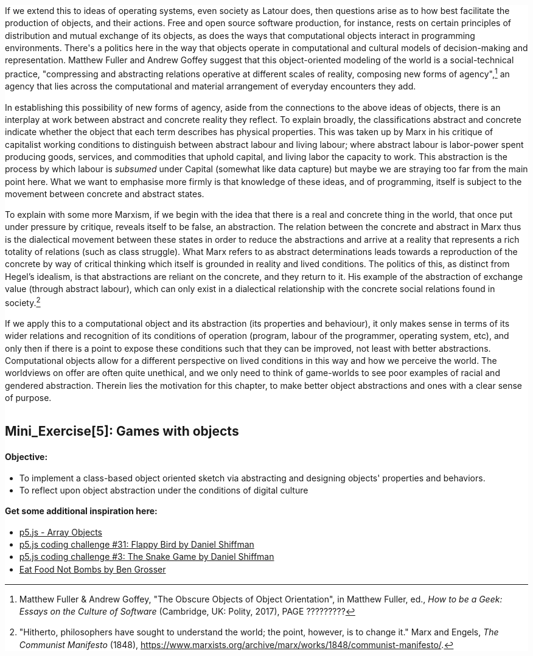 If we extend this to ideas of operating systems, even society as Latour does, then questions arise as to how best facilitate the production of objects, and their actions. Free and open source software production, for instance, rests on certain principles of distribution and mutual exchange of its objects, as does the ways that computational objects interact in programming environments. There's a politics here in the way that objects operate in computational and cultural models of decision-making and representation. Matthew Fuller and Andrew Goffey suggest that this object-oriented modeling of the world is a social-technical practice, "compressing and abstracting relations operative at different scales of reality, composing new forms of agency",[^FullerGoffey] an agency that lies across the computational and material arrangement of everyday encounters they add. 

In establishing this possibility of new forms of agency, aside from the connections to the above ideas of objects, there is an interplay at work between abstract and concrete reality they reflect. To explain broadly, the classifications abstract and concrete indicate whether the object that each term describes has physical properties. This was taken up by Marx in his critique of capitalist working conditions to distinguish between abstract labour and living labour; where abstract labour is labor-power spent producing goods, services, and commodities that uphold capital, and living labor the capacity to work. This abstraction is the process by which labour is *subsumed* under Capital (somewhat like data capture) but maybe we are straying too far from the main point here. What we want to emphasise more firmly is that knowledge of these ideas, and of programming, itself is subject to the movement between concrete and abstract states. 

To explain with some more Marxism, if we begin with the idea that there is a real and concrete thing in the world, that once put under pressure by critique, reveals itself to be false, an abstraction. The relation between the concrete and abstract in Marx thus is the dialectical movement between these states in order to reduce the abstractions and arrive at a reality that represents a rich totality of relations (such as class struggle). What Marx refers to as abstract determinations leads towards a reproduction of the concrete by way of critical thinking which itself is grounded in reality and lived conditions. The politics of this, as distinct from Hegel’s idealism, is that abstractions are reliant on the concrete, and they return to it. His example of the abstraction of exchange value (through abstract labour), which can only exist in a dialectical relationship with the concrete social relations found in society.[^Manifesto] 

If we apply this to a computational object and its abstraction (its properties and behaviour), it only makes sense in terms of its wider relations and recognition of its conditions of operation (program, labour of the programmer, operating system, etc), and only then if there is a point to expose these conditions such that they can be improved, not least with better abstractions. Computational objects allow for a different perspective on lived conditions in this way and how we perceive the world. The worldviews on offer are often quite unethical, and we only need to think of game-worlds to see poor examples of racial and gendered abstraction. Therein lies the motivation for this chapter, to make better object abstractions and ones with a clear sense of purpose. 

## Mini_Exercise[5]: Games with objects

**Objective:**
- To implement a class-based object oriented sketch via abstracting and designing objects' properties and behaviors.
- To reflect upon object abstraction under the conditions of digital culture

**Get some additional inspiration here:**
- [p5.js - Array Objects](https://p5js.org/examples/arrays-array-objects.html)
- [p5.js coding challenge #31: Flappy Bird by Daniel Shiffman](https://www.youtube.com/watch?v=cXgA1d_E-jY)
- [p5.js coding challenge #3: The Snake Game by Daniel Shiffman](https://www.youtube.com/watch?v=AaGK-fj-BAM)
- [Eat Food Not Bombs by Ben Grosser](https://editor.p5js.org/bengrosser/full/Ml3Nj2X6w?fbclid=IwAR0pegtorx1cyYYKsEh8jNXTHdFika6tGIGOjEUgr8vTXGLHv6ajYuY4EQI)


[^history]: Simula, developed in the 1960s by Ole-Johan Dahl and Kristen Nygaard at the Norwegian Computing Center in Oslo, is considered to be the first object-oriented programming language. Despite being first, Smalltalk is more often cited, first developed for educational use at Xerox Corporation's Palo Alto Research Center in the late 1960s and released in 1972. For more on the history of this, see Ole-Johan Dahl, [The Birth of Object Orientation: the Simula Languages](https://link.springer.com/chapter/10.1007/978-3-540-39993-3_3). *Object-Orientation to Formal Methods*, Owe O., Krogdahl S., Lyche T.Eds. *Lecture Notes in Computer Science*, vol 2635 (Berlin/Heidelberg: Springer, 2004).
[^Fazi]: Beatrice M. Fazi and Matthew Fuller, "Computational Aesthetics", in Christiane Paul, ed., *A Companion to Digital Art* (Hoboken, NJ: Wiley Blackwell, 2016), 281-296. 
[^Fuller]: Matthew Fuller & Andrew Goffey, "The Obscure Objects of Object Orientation", in Matthew Fuller, ed., *How to be a Geek: Essays on the Culture of Software* (Cambridge, UK: Polity, 2017).
[^binary]: Limor Fried & Federico Gomez Suarez (n.d). "Binary & Data". Khan Academy. Available at: https://www.khanacademy.org/computing/computer-science/how-computers-work2/v/khan-academy-and-codeorg-binary-data.
[^Madsen]: Madsen, Ole & Møller-Pedersen, Birger & Nygaard, Kristen. (1993). Object-Oriented Programming in the BETA Programming Language, pp. 16-18.
[^francis]: *ToFu Go!* is freely available on the App store for iphone and iPad, see: https://apps.apple.com/us/app/tofu-go/id441704812. 
[^francis2]: See the interview of Francis Lam in 2012 here: https://www.design-china.org/post/35833433475/francis-lam.
[^App]: *ToFu Go!* is freely available on the App store for iphone and iPad, see: https://apps.apple.com/us/app/tofu-go/id441704812. 
[^splice]: `splice()` is a p5.js function, see here: https://p5js.org/reference/#/p5/splice. 
[^push]: `push()` is a JavaScript function that is used in an array to add one or more elements to the end of an array, see here: https://developer.mozilla.org/en-US/docs/Web/JavaScript/Reference/Global_Objects/Array/push.
[^Bogost]: Ian Bogost, *Persuasive Games: The Expressive Power of Videogames* (Cambridge, Mass.: MIT Press, 2007) 8. Also, see his *Unit Operations: An Approach to Videogame Criticism* (Cambridge, Mass.: MIT Press, 2006).
[^Harman]: Graham Harman, *Object-Oriented Ontology: A New Theory of Everything* (London: Pelican/Penguin, 2018).
[^Harman2]: Graham Harman, *Tool-Being: Heidegger and the Metaphysics of Objects* (Chicago: Open Court Publishing, 2002). 
[^Bennett]: Jane Bennett, *Vibrant Matter: A Political Ecology of Things* (Durham, NC: Duke University Press, 2009).
[^Bennett2]: Ibid., viii. 
[^Latour]: This is a description of the "actor-network". Bruno Latour, *Reassembling the Social: An Introduction to Actor-Network-Theory* (Oxford: Oxford University Press, 2005). 
[^FullerGoffey]: Matthew Fuller & Andrew Goffey, "The Obscure Objects of Object Orientation", in Matthew Fuller, ed., *How to be a Geek: Essays on the Culture of Software* (Cambridge, UK: Polity, 2017), PAGE ?????????
[^Manifesto]: "Hitherto, philosophers have sought to understand the world; the point, however, is to change it." Marx and Engels, *The Communist Manifesto* (1848), https://www.marxists.org/archive/marx/works/1848/communist-manifesto/.
[^color]: [will add why color value is in the range of 0-255 in terms of binary 2^8th = 256 /w]
